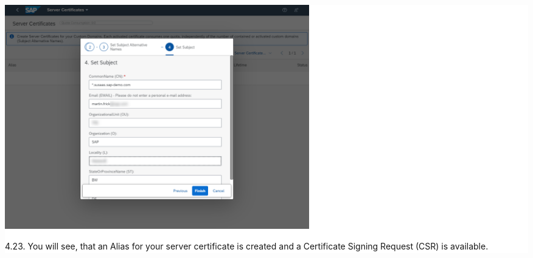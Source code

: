 [<img src="./images/CDS_SetupDomain20.png" width="500" />](./images/CDS_SetupDomain20.png?raw=true)

4.23. You will see, that an Alias for your server certificate is created and a Certificate Signing Request (CSR) is available. 
